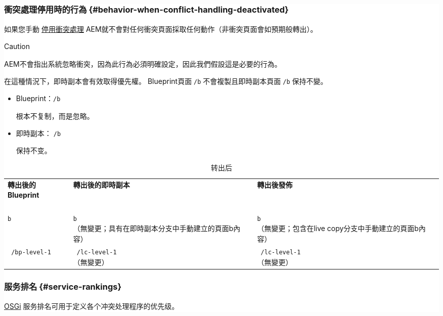 ### 衝突處理停用時的行為 {#behavior-when-conflict-handling-deactivated}

如果您手動 [停用衝突處理](#rollout-manager-and-conflict-handling) AEM就不會對任何衝突頁面採取任何動作（非衝突頁面會如預期般轉出）。

>[!CAUTION]
>
>AEM不會指出系統忽略衝突，因為此行為必須明確設定，因此我們假設這是必要的行為。

在這種情況下，即時副本會有效取得優先權。 Blueprint頁面 `/b` 不會複製且即時副本頁面 `/b` 保持不變。

* Blueprint：`/b`

   根本不复制，而是忽略。

* 即時副本： `/b`

   保持不变。

<table>
 <caption>
   转出后
 </caption>
 <tbody>
  <tr>
   <td><strong>轉出後的Blueprint</strong></td>
   <td><strong>轉出後的即時副本</strong><br /> <br /> <br /> </td>
   <td><strong>轉出後發佈</strong><br /> <br /> </td>
  </tr>
  <tr>
   <td><code>b</code></td>
   <td><code>b</code> <br /> （無變更；具有在即時副本分支中手動建立的頁面b內容）</td>
   <td><code>b</code> <br /> （無變更；包含在live copy分支中手動建立的頁面b內容）<br /> </td>
  </tr>
  <tr>
   <td><code> /bp-level-1</code> </td>
   <td><code> /lc-level-1</code> <br /> （無變更）</td>
   <td><code> /lc-level-1</code> <br /> （無變更）</td>
  </tr>
 </tbody>
</table>

### 服务排名 {#service-rankings}

[OSGi](https://www.osgi.org/) 服务排名可用于定义各个冲突处理程序的优先级。
